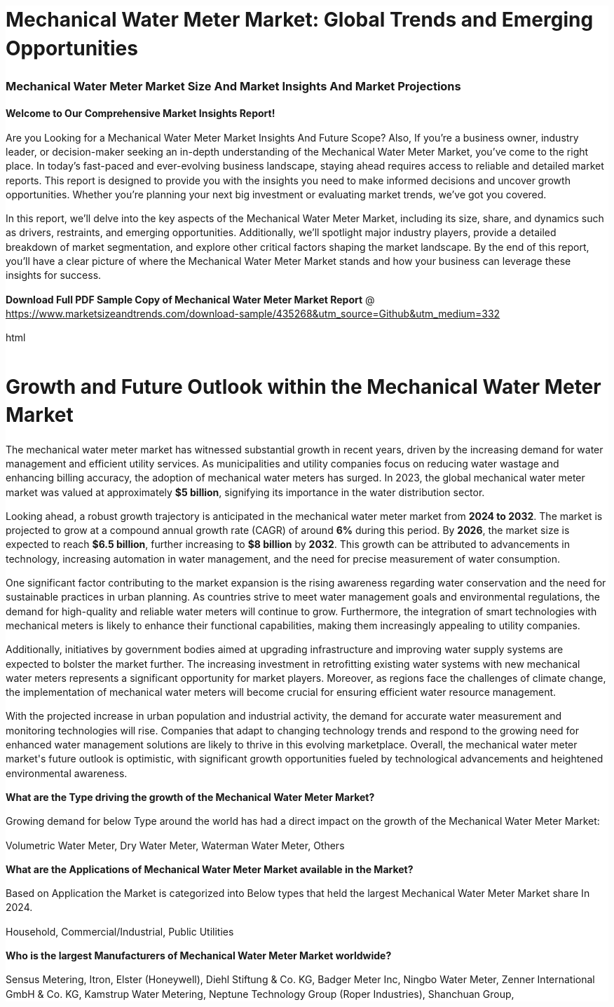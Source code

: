 <h1> Mechanical Water Meter Market: Global Trends and Emerging Opportunities</h1><div class="" data-test-id=""><h3><span class="">Mechanical Water Meter Market Size And Market Insights And Market Projections</span></h3></div><div class="" data-test-id=""><p><strong>Welcome to Our Comprehensive Market Insights Report!</strong></p><p>Are you Looking for a Mechanical Water Meter Market Insights And Future Scope? Also, If you&rsquo;re a business owner, industry leader, or decision-maker seeking an in-depth understanding of the Mechanical Water Meter Market, you&rsquo;ve come to the right place. In today&rsquo;s fast-paced and ever-evolving business landscape, staying ahead requires access to reliable and detailed market reports. This report is designed to provide you with the insights you need to make informed decisions and uncover growth opportunities. Whether you&rsquo;re planning your next big investment or evaluating market trends, we&rsquo;ve got you covered.</p><p>In this report, we&rsquo;ll delve into the key aspects of the Mechanical Water Meter Market, including its size, share, and dynamics such as drivers, restraints, and emerging opportunities. Additionally, we&rsquo;ll spotlight major industry players, provide a detailed breakdown of market segmentation, and explore other critical factors shaping the market landscape. By the end of this report, you&rsquo;ll have a clear picture of where the Mechanical Water Meter Market stands and how your business can leverage these insights for success.</p><p><strong>Download Full PDF Sample Copy of Mechanical Water Meter Market Report</strong> @ <a href="https://www.marketsizeandtrends.com/download-sample/435268&utm_source=Github&utm_medium=332" target="_blank">https://www.marketsizeandtrends.com/download-sample/435268&utm_source=Github&utm_medium=332</a></p></div><div class="" data-test-id=""><p><span class="">html<div> <h1>Growth and Future Outlook within the Mechanical Water Meter Market</h1> <p>The mechanical water meter market has witnessed substantial growth in recent years, driven by the increasing demand for water management and efficient utility services. As municipalities and utility companies focus on reducing water wastage and enhancing billing accuracy, the adoption of mechanical water meters has surged. In 2023, the global mechanical water meter market was valued at approximately <strong>$5 billion</strong>, signifying its importance in the water distribution sector.</p> <p>Looking ahead, a robust growth trajectory is anticipated in the mechanical water meter market from <strong>2024 to 2032</strong>. The market is projected to grow at a compound annual growth rate (CAGR) of around <strong>6%</strong> during this period. By <strong>2026</strong>, the market size is expected to reach <strong>$6.5 billion</strong>, further increasing to <strong>$8 billion</strong> by <strong>2032</strong>. This growth can be attributed to advancements in technology, increasing automation in water management, and the need for precise measurement of water consumption.</p> <p>One significant factor contributing to the market expansion is the rising awareness regarding water conservation and the need for sustainable practices in urban planning. As countries strive to meet water management goals and environmental regulations, the demand for high-quality and reliable water meters will continue to grow. Furthermore, the integration of smart technologies with mechanical meters is likely to enhance their functional capabilities, making them increasingly appealing to utility companies.</p> <p>Additionally, initiatives by government bodies aimed at upgrading infrastructure and improving water supply systems are expected to bolster the market further. The increasing investment in retrofitting existing water systems with new mechanical water meters represents a significant opportunity for market players. Moreover, as regions face the challenges of climate change, the implementation of mechanical water meters will become crucial for ensuring efficient water resource management.</p> <p><strong></strong></p> <p>With the projected increase in urban population and industrial activity, the demand for accurate water measurement and monitoring technologies will rise. Companies that adapt to changing technology trends and respond to the growing need for enhanced water management solutions are likely to thrive in this evolving marketplace. Overall, the mechanical water meter market's future outlook is optimistic, with significant growth opportunities fueled by technological advancements and heightened environmental awareness.</p></div></span></p><p><strong><span class="">What are the&nbsp;Type driving the growth of the Mechanical Water Meter Market?</span></strong></p></div><div class="" data-test-id=""><p><span class="">Growing demand for below Type around the world has had a direct impact on the growth of the Mechanical Water Meter Market:</span></p></div><div class="" data-test-id=""><p>Volumetric Water Meter, Dry Water Meter, Waterman Water Meter, Others</p><p><span class=""><strong>What are the&nbsp;Applications&nbsp;of Mechanical Water Meter Market available in the Market?</strong></span></p></div><div class="" data-test-id=""><p><span class="">Based on Application the Market is categorized into Below types that held the largest Mechanical Water Meter Market share In 2024.</span></p></div><div class="" data-test-id=""><p><span class="">Household, Commercial/Industrial, Public Utilities</span></p><p><span class=""><strong>Who is the largest Manufacturers of Mechanical Water Meter Market worldwide?</strong></span></p></div><div class="" data-test-id=""><p><span class="">Sensus Metering, Itron, Elster (Honeywell), Diehl Stiftung & Co. KG, Badger Meter Inc, Ningbo Water Meter, Zenner International GmbH & Co. KG, Kamstrup Water Metering, Neptune Technology Group (Roper Industries), Shanchuan Group,